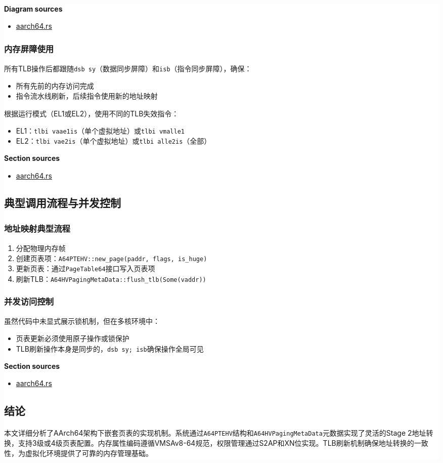 **Diagram sources**
- [aarch64.rs](file://src/npt/arch/aarch64.rs#L229-L255)

### 内存屏障使用
所有TLB操作后都跟随`dsb sy`（数据同步屏障）和`isb`（指令同步屏障），确保：
- 所有先前的内存访问完成
- 指令流水线刷新，后续指令使用新的地址映射

根据运行模式（EL1或EL2），使用不同的TLB失效指令：
- EL1：`tlbi vaae1is`（单个虚拟地址）或`tlbi vmalle1`
- EL2：`tlbi vae2is`（单个虚拟地址）或`tlbi alle2is`（全部）

**Section sources**
- [aarch64.rs](file://src/npt/arch/aarch64.rs#L230-L255)

## 典型调用流程与并发控制
### 地址映射典型流程
1. 分配物理内存帧
2. 创建页表项：`A64PTEHV::new_page(paddr, flags, is_huge)`
3. 更新页表：通过`PageTable64`接口写入页表项
4. 刷新TLB：`A64HVPagingMetaData::flush_tlb(Some(vaddr))`

### 并发访问控制
虽然代码中未显式展示锁机制，但在多核环境中：
- 页表更新必须使用原子操作或锁保护
- TLB刷新操作本身是同步的，`dsb sy; isb`确保操作全局可见

**Section sources**
- [aarch64.rs](file://src/npt/arch/aarch64.rs#L156-L199)

## 结论
本文详细分析了AArch64架构下嵌套页表的实现机制。系统通过`A64PTEHV`结构和`A64HVPagingMetaData`元数据实现了灵活的Stage 2地址转换，支持3级或4级页表配置。内存属性编码遵循VMSAv8-64规范，权限管理通过S2AP和XN位实现。TLB刷新机制确保地址转换的一致性，为虚拟化环境提供了可靠的内存管理基础。